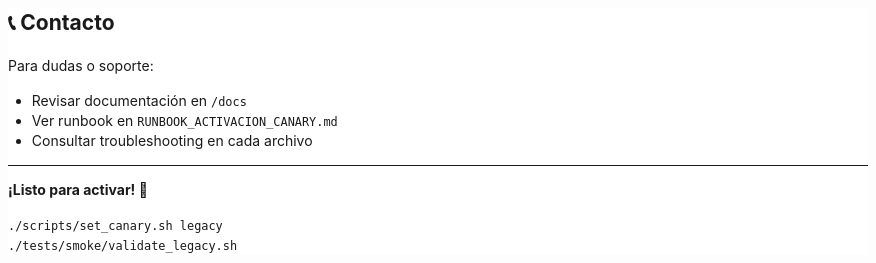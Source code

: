 ## 📞 Contacto

Para dudas o soporte:
- Revisar documentación en `/docs`
- Ver runbook en `RUNBOOK_ACTIVACION_CANARY.md`
- Consultar troubleshooting en cada archivo

---

**¡Listo para activar! 🚀**

```bash
./scripts/set_canary.sh legacy
./tests/smoke/validate_legacy.sh
```



